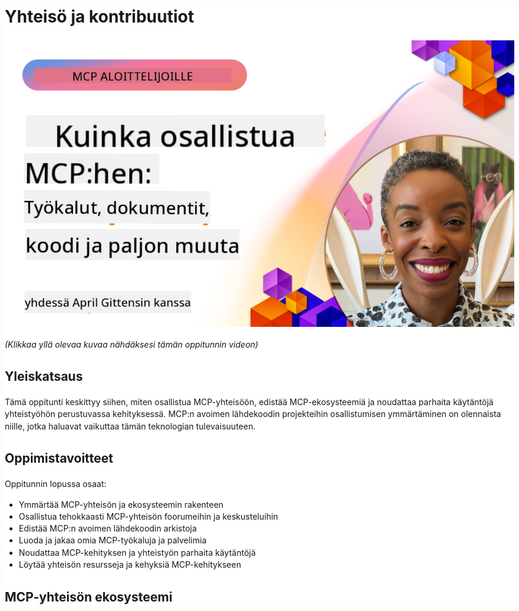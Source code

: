 
# Yhteisö ja kontribuutiot

[![Kuinka osallistua MCP: Työkalut, dokumentaatio, koodi ja paljon muuta](../../../translated_images/07.1179f6de46ff196eb3cc13c3510e01c37807a13f3bb9be3c779105ce26737c67.fi.png)](https://youtu.be/v1pvCYAWpRE)

_(Klikkaa yllä olevaa kuvaa nähdäksesi tämän oppitunnin videon)_

## Yleiskatsaus

Tämä oppitunti keskittyy siihen, miten osallistua MCP-yhteisöön, edistää MCP-ekosysteemiä ja noudattaa parhaita käytäntöjä yhteistyöhön perustuvassa kehityksessä. MCP:n avoimen lähdekoodin projekteihin osallistumisen ymmärtäminen on olennaista niille, jotka haluavat vaikuttaa tämän teknologian tulevaisuuteen.

## Oppimistavoitteet

Oppitunnin lopussa osaat:

- Ymmärtää MCP-yhteisön ja ekosysteemin rakenteen
- Osallistua tehokkaasti MCP-yhteisön foorumeihin ja keskusteluihin
- Edistää MCP:n avoimen lähdekoodin arkistoja
- Luoda ja jakaa omia MCP-työkaluja ja palvelimia
- Noudattaa MCP-kehityksen ja yhteistyön parhaita käytäntöjä
- Löytää yhteisön resursseja ja kehyksiä MCP-kehitykseen

## MCP-yhteisön ekosysteemi
